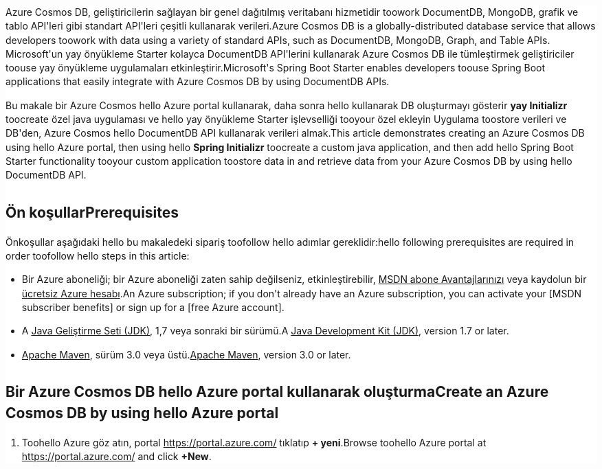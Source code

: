 <span data-ttu-id="f1468-110">Azure Cosmos DB, geliştiricilerin sağlayan bir genel dağıtılmış veritabanı hizmetidir toowork DocumentDB, MongoDB, grafik ve tablo API'leri gibi standart API'leri çeşitli kullanarak verileri.</span><span class="sxs-lookup"><span data-stu-id="f1468-110">Azure Cosmos DB is a globally-distributed database service that allows developers toowork with data using a variety of standard APIs, such as DocumentDB, MongoDB, Graph, and Table APIs.</span></span> <span data-ttu-id="f1468-111">Microsoft'un yay önyükleme Starter kolayca DocumentDB API'lerini kullanarak Azure Cosmos DB ile tümleştirmek geliştiriciler toouse yay önyükleme uygulamaları etkinleştirir.</span><span class="sxs-lookup"><span data-stu-id="f1468-111">Microsoft's Spring Boot Starter enables developers toouse Spring Boot applications that easily integrate with Azure Cosmos DB by using DocumentDB APIs.</span></span>

<span data-ttu-id="f1468-112">Bu makale bir Azure Cosmos hello Azure portal kullanarak, daha sonra hello kullanarak DB oluşturmayı gösterir **yay Initializr** toocreate özel java uygulaması ve hello yay önyükleme Starter işlevselliği tooyour özel ekleyin Uygulama toostore verileri ve DB'den, Azure Cosmos hello DocumentDB API kullanarak verileri almak.</span><span class="sxs-lookup"><span data-stu-id="f1468-112">This article demonstrates creating an Azure Cosmos DB using hello Azure portal, then using hello **Spring Initializr** toocreate a custom java application, and then add hello Spring Boot Starter functionality tooyour custom application toostore data in and retrieve data from your Azure Cosmos DB by using hello DocumentDB API.</span></span>

## <a name="prerequisites"></a><span data-ttu-id="f1468-113">Ön koşullar</span><span class="sxs-lookup"><span data-stu-id="f1468-113">Prerequisites</span></span>

<span data-ttu-id="f1468-114">Önkoşullar aşağıdaki hello bu makaledeki sipariş toofollow hello adımlar gereklidir:</span><span class="sxs-lookup"><span data-stu-id="f1468-114">hello following prerequisites are required in order toofollow hello steps in this article:</span></span>

* <span data-ttu-id="f1468-115">Bir Azure aboneliği; bir Azure aboneliği zaten sahip değilseniz, etkinleştirebilir, [MSDN abone Avantajlarınızı] veya kaydolun bir [ücretsiz Azure hesabı].</span><span class="sxs-lookup"><span data-stu-id="f1468-115">An Azure subscription; if you don't already have an Azure subscription, you can activate your [MSDN subscriber benefits] or sign up for a [free Azure account].</span></span>

* <span data-ttu-id="f1468-116">A [Java Geliştirme Seti (JDK)](http://www.oracle.com/technetwork/java/javase/downloads/), 1,7 veya sonraki bir sürümü.</span><span class="sxs-lookup"><span data-stu-id="f1468-116">A [Java Development Kit (JDK)](http://www.oracle.com/technetwork/java/javase/downloads/), version 1.7 or later.</span></span>

* <span data-ttu-id="f1468-117">[Apache Maven](http://maven.apache.org/), sürüm 3.0 veya üstü.</span><span class="sxs-lookup"><span data-stu-id="f1468-117">[Apache Maven](http://maven.apache.org/), version 3.0 or later.</span></span>

## <a name="create-an-azure-cosmos-db-by-using-hello-azure-portal"></a><span data-ttu-id="f1468-118">Bir Azure Cosmos DB hello Azure portal kullanarak oluşturma</span><span class="sxs-lookup"><span data-stu-id="f1468-118">Create an Azure Cosmos DB by using hello Azure portal</span></span>

1. <span data-ttu-id="f1468-119">Toohello Azure göz atın, portal <https://portal.azure.com/> tıklatıp **+ yeni**.</span><span class="sxs-lookup"><span data-stu-id="f1468-119">Browse toohello Azure portal at <https://portal.azure.com/> and click **+New**.</span></span>


[Azure Cosmos DB belgelerine]: /azure/cosmos-db/
[Azure Java Geliştirici Merkezi]: https://azure.microsoft.com/develop/java/
[Build a DocumentDB API app with Java]: https://docs.microsoft.com/azure/cosmos-db/create-documentdb-java
[ücretsiz Azure hesabı]: https://azure.microsoft.com/pricing/free-trial/
[Visual Studio Team Services için Java Araçları]: https://java.visualstudio.com/
[MSDN abone Avantajlarınızı]: https://azure.microsoft.com/pricing/member-offers/msdn-benefits-details/
[yay önyükleme]: http://projects.spring.io/spring-boot/
[yay Initializr]: https://start.spring.io/
[yay Framework]: https://spring.io/
[AZ01]: ./media/documentdb-java-spring-boot-starter-with-cosmos-db/AZ01.png
[AZ02]: ./media/documentdb-java-spring-boot-starter-with-cosmos-db/AZ02.png
[AZ03]: ./media/documentdb-java-spring-boot-starter-with-cosmos-db/AZ03.png
[AZ04]: ./media/documentdb-java-spring-boot-starter-with-cosmos-db/AZ04.png
[AZ05]: ./media/documentdb-java-spring-boot-starter-with-cosmos-db/AZ05.png
[SI01]: ./media/documentdb-java-spring-boot-starter-with-cosmos-db/SI01.png
[SI02]: ./media/documentdb-java-spring-boot-starter-with-cosmos-db/SI02.png
[SI03]: ./media/documentdb-java-spring-boot-starter-with-cosmos-db/SI03.png
[RE01]: ./media/documentdb-java-spring-boot-starter-with-cosmos-db/RE01.png
[RE02]: ./media/documentdb-java-spring-boot-starter-with-cosmos-db/RE02.png
[PM01]: ./media/documentdb-java-spring-boot-starter-with-cosmos-db/PM01.png
[PM02]: ./media/documentdb-java-spring-boot-starter-with-cosmos-db/PM02.png
[JV01]: ./media/documentdb-java-spring-boot-starter-with-cosmos-db/JV01.png
[JV02]: ./media/documentdb-java-spring-boot-starter-with-cosmos-db/JV02.png
[JV03]: ./media/documentdb-java-spring-boot-starter-with-cosmos-db/JV03.png